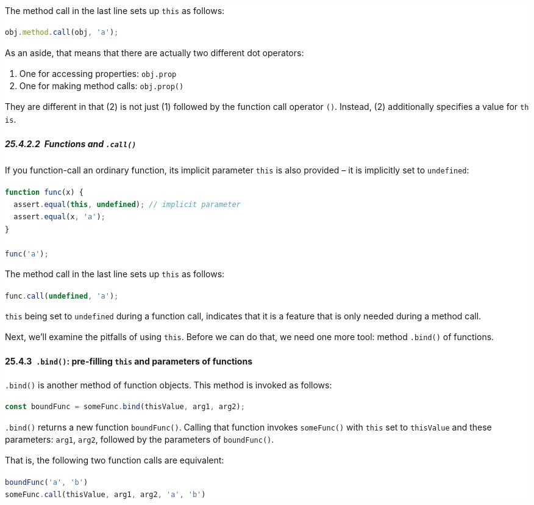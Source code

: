 The method call in the last line sets up `this` as follows:

```js
obj.method.call(obj, 'a');
```

As an aside, that means that there are actually two different dot operators:

1. One for accessing properties: `obj.prop`
2. One for making method calls: `obj.prop()`

They are different in that (2) is not just (1) followed by the function call operator `()`. Instead, (2) additionally specifies a value for `this`.

##### 25.4.2.2 Functions and `.call()`

If you function-call an ordinary function, its implicit parameter `this` is also provided – it is implicitly set to `undefined`:

```js
function func(x) {
  assert.equal(this, undefined); // implicit parameter
  assert.equal(x, 'a');
}

func('a');
```

The method call in the last line sets up `this` as follows:

```js
func.call(undefined, 'a');
```

`this` being set to `undefined` during a function call, indicates that it is a feature that is only needed during a method call.

Next, we’ll examine the pitfalls of using `this`. Before we can do that, we need one more tool: method `.bind()` of functions.

#### 25.4.3 `.bind()`: pre-filling `this` and parameters of functions

`.bind()` is another method of function objects. This method is invoked as follows:

```js
const boundFunc = someFunc.bind(thisValue, arg1, arg2);
```

`.bind()` returns a new function `boundFunc()`. Calling that function invokes `someFunc()` with `this` set to `thisValue` and these parameters: `arg1`, `arg2`, followed by the parameters of `boundFunc()`.

That is, the following two function calls are equivalent:

```js
boundFunc('a', 'b')
someFunc.call(thisValue, arg1, arg2, 'a', 'b')
```
